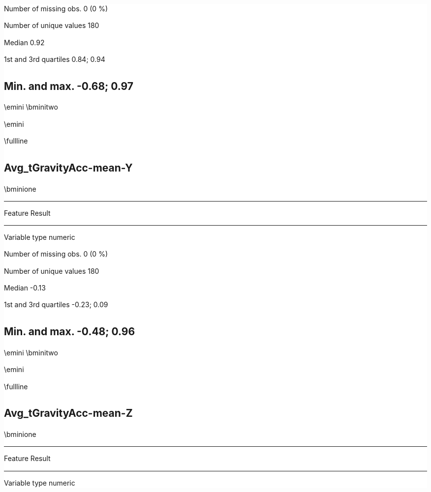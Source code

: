 Number of missing obs.          0 (0 %)

Number of unique values             180

Median                             0.92

1st and 3rd quartiles        0.84; 0.94

Min. and max.               -0.68; 0.97
---------------------------------------


\emini
\bminitwo

\emini




\fullline

## Avg\_tGravityAcc-mean-Y

\bminione

---------------------------------------
Feature                          Result
------------------------- -------------
Variable type                   numeric

Number of missing obs.          0 (0 %)

Number of unique values             180

Median                            -0.13

1st and 3rd quartiles       -0.23; 0.09

Min. and max.               -0.48; 0.96
---------------------------------------


\emini
\bminitwo

\emini




\fullline

## Avg\_tGravityAcc-mean-Z

\bminione

---------------------------------------
Feature                          Result
------------------------- -------------
Variable type                   numeric
